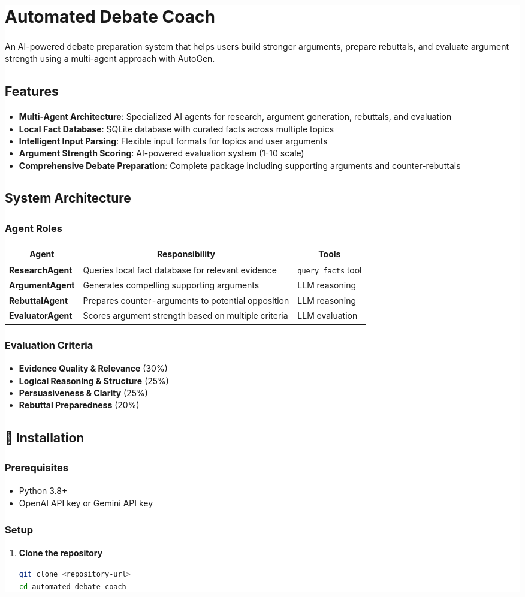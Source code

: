 # Automated Debate Coach

An AI-powered debate preparation system that helps users build stronger arguments, prepare rebuttals, and evaluate argument strength using a multi-agent approach with AutoGen.

## Features

- **Multi-Agent Architecture**: Specialized AI agents for research, argument generation, rebuttals, and evaluation
- **Local Fact Database**: SQLite database with curated facts across multiple topics
- **Intelligent Input Parsing**: Flexible input formats for topics and user arguments
- **Argument Strength Scoring**: AI-powered evaluation system (1-10 scale)
- **Comprehensive Debate Preparation**: Complete package including supporting arguments and counter-rebuttals

## System Architecture

### Agent Roles

| Agent | Responsibility | Tools |
|-------|---------------|-------|
| **ResearchAgent** | Queries local fact database for relevant evidence | `query_facts` tool |
| **ArgumentAgent** | Generates compelling supporting arguments | LLM reasoning |
| **RebuttalAgent** | Prepares counter-arguments to potential opposition | LLM reasoning |
| **EvaluatorAgent** | Scores argument strength based on multiple criteria | LLM evaluation |

### Evaluation Criteria
- **Evidence Quality & Relevance** (30%)
- **Logical Reasoning & Structure** (25%)
- **Persuasiveness & Clarity** (25%)
- **Rebuttal Preparedness** (20%)

## 🚀 Installation

### Prerequisites
- Python 3.8+
- OpenAI API key or Gemini API key

### Setup

1. **Clone the repository**
   ```bash
   git clone <repository-url>
   cd automated-debate-coach
   ```
